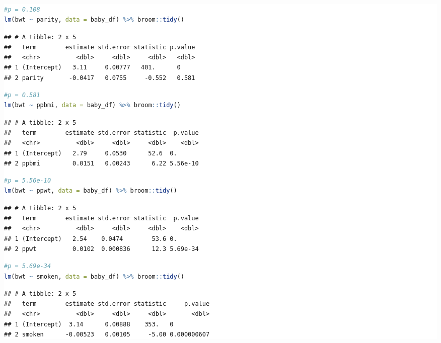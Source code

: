 ``` r
#p = 0.108
lm(bwt ~ parity, data = baby_df) %>% broom::tidy()
```

    ## # A tibble: 2 x 5
    ##   term        estimate std.error statistic p.value
    ##   <chr>          <dbl>     <dbl>     <dbl>   <dbl>
    ## 1 (Intercept)   3.11     0.00777   401.      0    
    ## 2 parity       -0.0417   0.0755     -0.552   0.581

``` r
#p = 0.581
lm(bwt ~ ppbmi, data = baby_df) %>% broom::tidy()
```

    ## # A tibble: 2 x 5
    ##   term        estimate std.error statistic  p.value
    ##   <chr>          <dbl>     <dbl>     <dbl>    <dbl>
    ## 1 (Intercept)   2.79     0.0530      52.6  0.      
    ## 2 ppbmi         0.0151   0.00243      6.22 5.56e-10

``` r
#p = 5.56e-10
lm(bwt ~ ppwt, data = baby_df) %>% broom::tidy()
```

    ## # A tibble: 2 x 5
    ##   term        estimate std.error statistic  p.value
    ##   <chr>          <dbl>     <dbl>     <dbl>    <dbl>
    ## 1 (Intercept)   2.54    0.0474        53.6 0.      
    ## 2 ppwt          0.0102  0.000836      12.3 5.69e-34

``` r
#p = 5.69e-34
lm(bwt ~ smoken, data = baby_df) %>% broom::tidy()
```

    ## # A tibble: 2 x 5
    ##   term        estimate std.error statistic     p.value
    ##   <chr>          <dbl>     <dbl>     <dbl>       <dbl>
    ## 1 (Intercept)  3.14      0.00888    353.   0          
    ## 2 smoken      -0.00523   0.00105     -5.00 0.000000607
